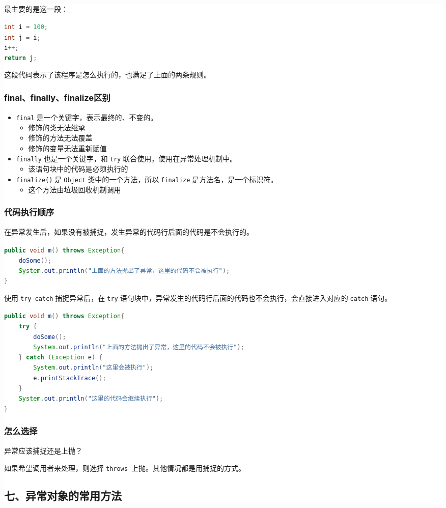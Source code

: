 最主要的是这一段：

```java
int i = 100;
int j = i;
i++;
return j;
```

这段代码表示了该程序是怎么执行的，也满足了上面的两条规则。

### final、finally、finalize区别

+ `final` 是一个关键字，表示最终的、不变的。
  + 修饰的类无法继承
  + 修饰的方法无法覆盖
  + 修饰的变量无法重新赋值
+ `finally` 也是一个关键字，和 `try` 联合使用，使用在异常处理机制中。
  + 该语句块中的代码是必须执行的
+ `finalize()` 是 `Object` 类中的一个方法，所以 `finalize` 是方法名，是一个标识符。
  + 这个方法由垃圾回收机制调用

### 代码执行顺序

在异常发生后，如果没有被捕捉，发生异常的代码行后面的代码是不会执行的。

```java
public void m() throws Exception{
    doSome();  
    System.out.println("上面的方法抛出了异常，这里的代码不会被执行");
}
```

使用 `try catch` 捕捉异常后，在 `try` 语句块中，异常发生的代码行后面的代码也不会执行，会直接进入对应的 `catch` 语句。

```java
public void m() throws Exception{
    try {
        doSome();  
    	System.out.println("上面的方法抛出了异常，这里的代码不会被执行");
    } catch (Exception e) {
        System.out.println("这里会被执行");
        e.printStackTrace();
    }
    System.out.println("这里的代码会继续执行");
}
```

### 怎么选择

异常应该捕捉还是上抛？

如果希望调用者来处理，则选择 `throws `上抛。其他情况都是用捕捉的方式。

## 七、异常对象的常用方法
